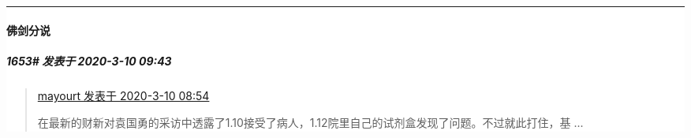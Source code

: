 
-----

####  佛剑分说  
##### 1653#       发表于 2020-3-10 09:43


<blockquote><a href="httphttps://bbs.saraba1st.com/2b/forum.php?mod=redirect&amp;goto=findpost&amp;pid=46677400&amp;ptid=1917955" target="_blank">mayourt 发表于 2020-3-10 08:54</a>

在最新的财新对袁国勇的采访中透露了1.10接受了病人，1.12院里自己的试剂盒发现了问题。不过就此打住，基 ...</blockquote>
